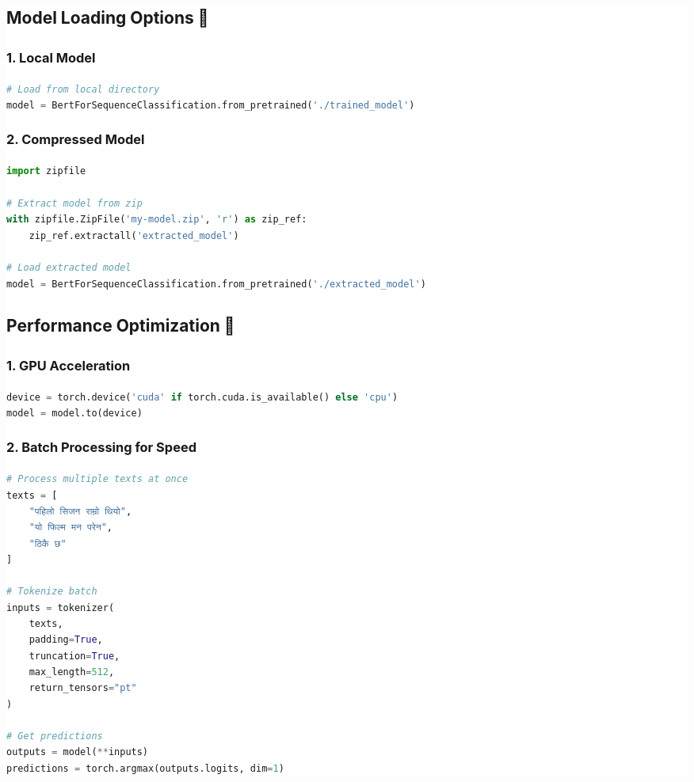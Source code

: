 ## Model Loading Options 🔄

### 1. Local Model
```python
# Load from local directory
model = BertForSequenceClassification.from_pretrained('./trained_model')
```

### 2. Compressed Model
```python
import zipfile

# Extract model from zip
with zipfile.ZipFile('my-model.zip', 'r') as zip_ref:
    zip_ref.extractall('extracted_model')

# Load extracted model
model = BertForSequenceClassification.from_pretrained('./extracted_model')
```

## Performance Optimization 🚀

### 1. GPU Acceleration
```python
device = torch.device('cuda' if torch.cuda.is_available() else 'cpu')
model = model.to(device)
```

### 2. Batch Processing for Speed
```python
# Process multiple texts at once
texts = [
    "पहिलो सिजन राम्रो थियो",
    "यो फिल्म मन परेन",
    "ठिकै छ"
]

# Tokenize batch
inputs = tokenizer(
    texts,
    padding=True,
    truncation=True,
    max_length=512,
    return_tensors="pt"
)

# Get predictions
outputs = model(**inputs)
predictions = torch.argmax(outputs.logits, dim=1)
```
